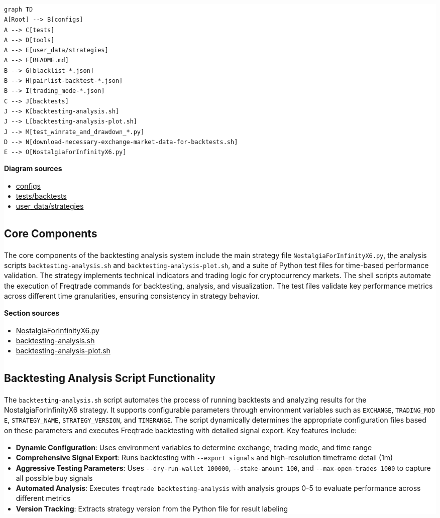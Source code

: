 ```mermaid
graph TD
A[Root] --> B[configs]
A --> C[tests]
A --> D[tools]
A --> E[user_data/strategies]
A --> F[README.md]
B --> G[blacklist-*.json]
B --> H[pairlist-backtest-*.json]
B --> I[trading_mode-*.json]
C --> J[backtests]
J --> K[backtesting-analysis.sh]
J --> L[backtesting-analysis-plot.sh]
J --> M[test_winrate_and_drawdown_*.py]
D --> N[download-necessary-exchange-market-data-for-backtests.sh]
E --> O[NostalgiaForInfinityX6.py]
```

**Diagram sources**
- [configs](file://configs)
- [tests/backtests](file://tests/backtests)
- [user_data/strategies](file://user_data/strategies)

## Core Components
The core components of the backtesting analysis system include the main strategy file `NostalgiaForInfinityX6.py`, the analysis scripts `backtesting-analysis.sh` and `backtesting-analysis-plot.sh`, and a suite of Python test files for time-based performance validation. The strategy implements technical indicators and trading logic for cryptocurrency markets. The shell scripts automate the execution of Freqtrade commands for backtesting, analysis, and visualization. The test files validate key performance metrics across different time granularities, ensuring consistency in strategy behavior.

**Section sources**
- [NostalgiaForInfinityX6.py](file://NostalgiaForInfinityX6.py)
- [backtesting-analysis.sh](file://tests/backtests/backtesting-analysis.sh)
- [backtesting-analysis-plot.sh](file://tests/backtests/backtesting-analysis-plot.sh)

## Backtesting Analysis Script Functionality
The `backtesting-analysis.sh` script automates the process of running backtests and analyzing results for the NostalgiaForInfinityX6 strategy. It supports configurable parameters through environment variables such as `EXCHANGE`, `TRADING_MODE`, `STRATEGY_NAME`, `STRATEGY_VERSION`, and `TIMERANGE`. The script dynamically determines the appropriate configuration files based on these parameters and executes Freqtrade backtesting with detailed signal export. Key features include:

- **Dynamic Configuration**: Uses environment variables to determine exchange, trading mode, and time range
- **Comprehensive Signal Export**: Runs backtesting with `--export signals` and high-resolution timeframe detail (1m)
- **Aggressive Testing Parameters**: Uses `--dry-run-wallet 100000`, `--stake-amount 100`, and `--max-open-trades 1000` to capture all possible buy signals
- **Automated Analysis**: Executes `freqtrade backtesting-analysis` with analysis groups 0-5 to evaluate performance across different metrics
- **Version Tracking**: Extracts strategy version from the Python file for result labeling
